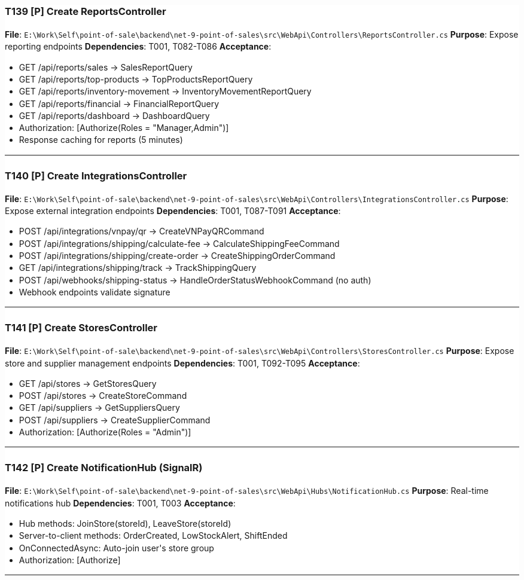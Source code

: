 
### T139 [P] Create ReportsController
**File**: `E:\Work\Self\point-of-sale\backend\net-9-point-of-sales\src\WebApi\Controllers\ReportsController.cs`
**Purpose**: Expose reporting endpoints
**Dependencies**: T001, T082-T086
**Acceptance**:
- GET /api/reports/sales → SalesReportQuery
- GET /api/reports/top-products → TopProductsReportQuery
- GET /api/reports/inventory-movement → InventoryMovementReportQuery
- GET /api/reports/financial → FinancialReportQuery
- GET /api/reports/dashboard → DashboardQuery
- Authorization: [Authorize(Roles = "Manager,Admin")]
- Response caching for reports (5 minutes)

---

### T140 [P] Create IntegrationsController
**File**: `E:\Work\Self\point-of-sale\backend\net-9-point-of-sales\src\WebApi\Controllers\IntegrationsController.cs`
**Purpose**: Expose external integration endpoints
**Dependencies**: T001, T087-T091
**Acceptance**:
- POST /api/integrations/vnpay/qr → CreateVNPayQRCommand
- POST /api/integrations/shipping/calculate-fee → CalculateShippingFeeCommand
- POST /api/integrations/shipping/create-order → CreateShippingOrderCommand
- GET /api/integrations/shipping/track → TrackShippingQuery
- POST /api/webhooks/shipping-status → HandleOrderStatusWebhookCommand (no auth)
- Webhook endpoints validate signature

---

### T141 [P] Create StoresController
**File**: `E:\Work\Self\point-of-sale\backend\net-9-point-of-sales\src\WebApi\Controllers\StoresController.cs`
**Purpose**: Expose store and supplier management endpoints
**Dependencies**: T001, T092-T095
**Acceptance**:
- GET /api/stores → GetStoresQuery
- POST /api/stores → CreateStoreCommand
- GET /api/suppliers → GetSuppliersQuery
- POST /api/suppliers → CreateSupplierCommand
- Authorization: [Authorize(Roles = "Admin")]

---

### T142 [P] Create NotificationHub (SignalR)
**File**: `E:\Work\Self\point-of-sale\backend\net-9-point-of-sales\src\WebApi\Hubs\NotificationHub.cs`
**Purpose**: Real-time notifications hub
**Dependencies**: T001, T003
**Acceptance**:
- Hub methods: JoinStore(storeId), LeaveStore(storeId)
- Server-to-client methods: OrderCreated, LowStockAlert, ShiftEnded
- OnConnectedAsync: Auto-join user's store group
- Authorization: [Authorize]

---